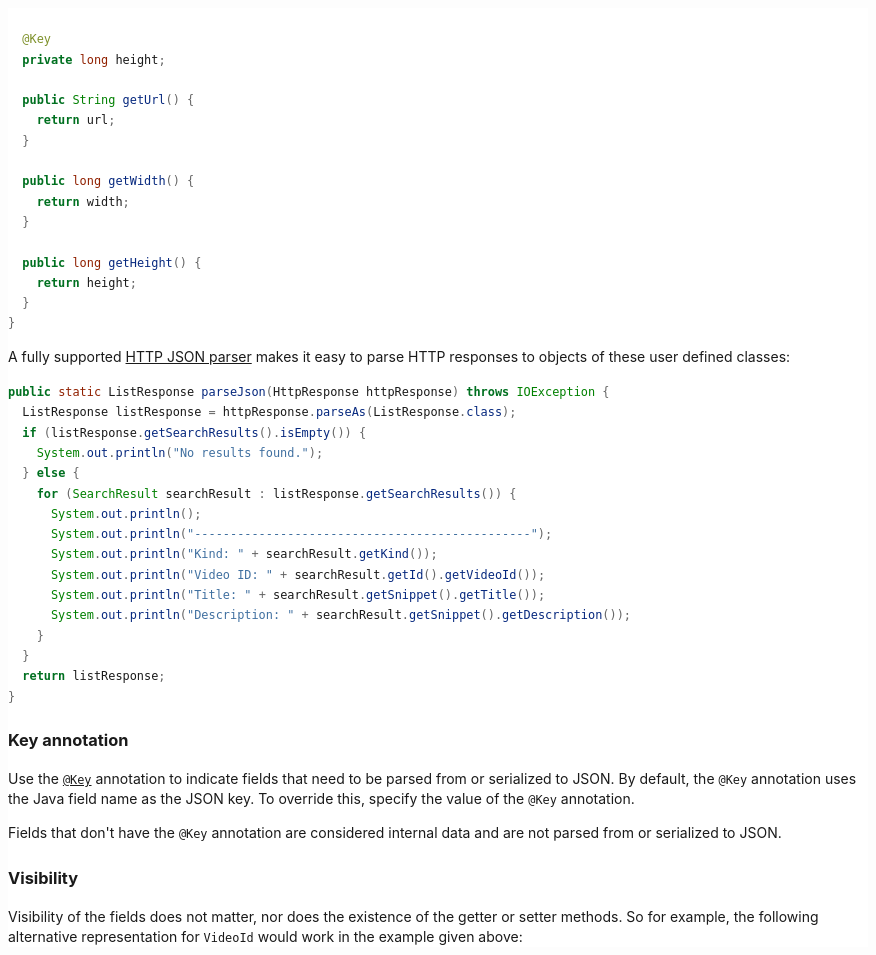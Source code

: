 ```java

  @Key
  private long height;

  public String getUrl() {
    return url;
  }

  public long getWidth() {
    return width;
  }

  public long getHeight() {
    return height;
  }
}
```

A fully supported [HTTP JSON parser][json-parser] makes it easy to parse HTTP responses to objects
of these user defined classes:

```java
public static ListResponse parseJson(HttpResponse httpResponse) throws IOException {
  ListResponse listResponse = httpResponse.parseAs(ListResponse.class);
  if (listResponse.getSearchResults().isEmpty()) {
    System.out.println("No results found.");
  } else {
    for (SearchResult searchResult : listResponse.getSearchResults()) {
      System.out.println();
      System.out.println("-----------------------------------------------");
      System.out.println("Kind: " + searchResult.getKind());
      System.out.println("Video ID: " + searchResult.getId().getVideoId());
      System.out.println("Title: " + searchResult.getSnippet().getTitle());
      System.out.println("Description: " + searchResult.getSnippet().getDescription());
    }
  }
  return listResponse;
}
```

### Key annotation

Use the [`@Key`][key-annotation] annotation to indicate fields that need to be parsed from or
serialized to JSON. By default, the `@Key` annotation uses the Java field name as the JSON key. To
override this, specify the value of the `@Key` annotation.

Fields that don't have the `@Key` annotation are considered internal data and are not parsed from or
serialized to JSON.

### Visibility

Visibility of the fields does not matter, nor does the existence of the getter or setter methods. So
for example, the following alternative representation for `VideoId` would work in the example
given above:


[json-factory]: https://googleapis.dev/java/google-http-client/latest/index.html?com/google/api/client/json/JsonFactory.html
[jackson-factory]: https://googleapis.dev/java/google-http-client/latest/index.html?com/google/api/client/json/jackson2/JacksonFactory.html
[jackson]: https://github.com/FasterXML/jackson
[gson-factory]: https://googleapis.dev/java/google-http-client/latest/index.html?com/google/api/client/json/gson/GsonFactory.html
[gson]: https://github.com/google/gson
[android-json-factory]: https://googleapis.dev/java/google-http-client/latest/index.html?com/google/api/client/extensions/android/json/AndroidJsonFactory.html
[youtube-sample]: https://github.com/googleapis/google-http-java-client/tree/master/samples/snippets/src/main/java/com/example/json/YouTubeSample.java
[youtube-search]: https://developers.google.com/youtube/v3/docs/search/list
[json-parser]: https://googleapis.dev/java/google-http-client/latest/index.html?com/google/api/client/json/JsonParser.html
[key-annotation]: https://googleapis.dev/java/google-http-client/latest/index.html?com/google/api/client/util/Key.html
[generic-json]: https://googleapis.dev/java/google-http-client/latest/index.html?com/google/api/client/json/GenericJson.html
[map]: https://docs.oracle.com/javase/7/docs/api/java/util/Map.html
[null-string]: https://googleapis.dev/java/google-http-client/latest/index.html?com/google/api/client/util/Data.html#NULL_STRING